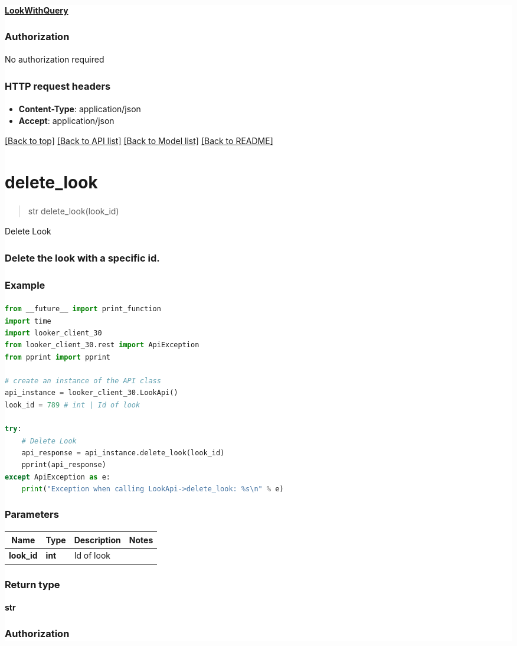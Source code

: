 [**LookWithQuery**](LookWithQuery.md)

### Authorization

No authorization required

### HTTP request headers

 - **Content-Type**: application/json
 - **Accept**: application/json

[[Back to top]](#) [[Back to API list]](../README.md#documentation-for-api-endpoints) [[Back to Model list]](../README.md#documentation-for-models) [[Back to README]](../README.md)

# **delete_look**
> str delete_look(look_id)

Delete Look

### Delete the look with a specific id.

### Example
```python
from __future__ import print_function
import time
import looker_client_30
from looker_client_30.rest import ApiException
from pprint import pprint

# create an instance of the API class
api_instance = looker_client_30.LookApi()
look_id = 789 # int | Id of look

try:
    # Delete Look
    api_response = api_instance.delete_look(look_id)
    pprint(api_response)
except ApiException as e:
    print("Exception when calling LookApi->delete_look: %s\n" % e)
```

### Parameters

Name | Type | Description  | Notes
------------- | ------------- | ------------- | -------------
 **look_id** | **int**| Id of look | 

### Return type

**str**

### Authorization
